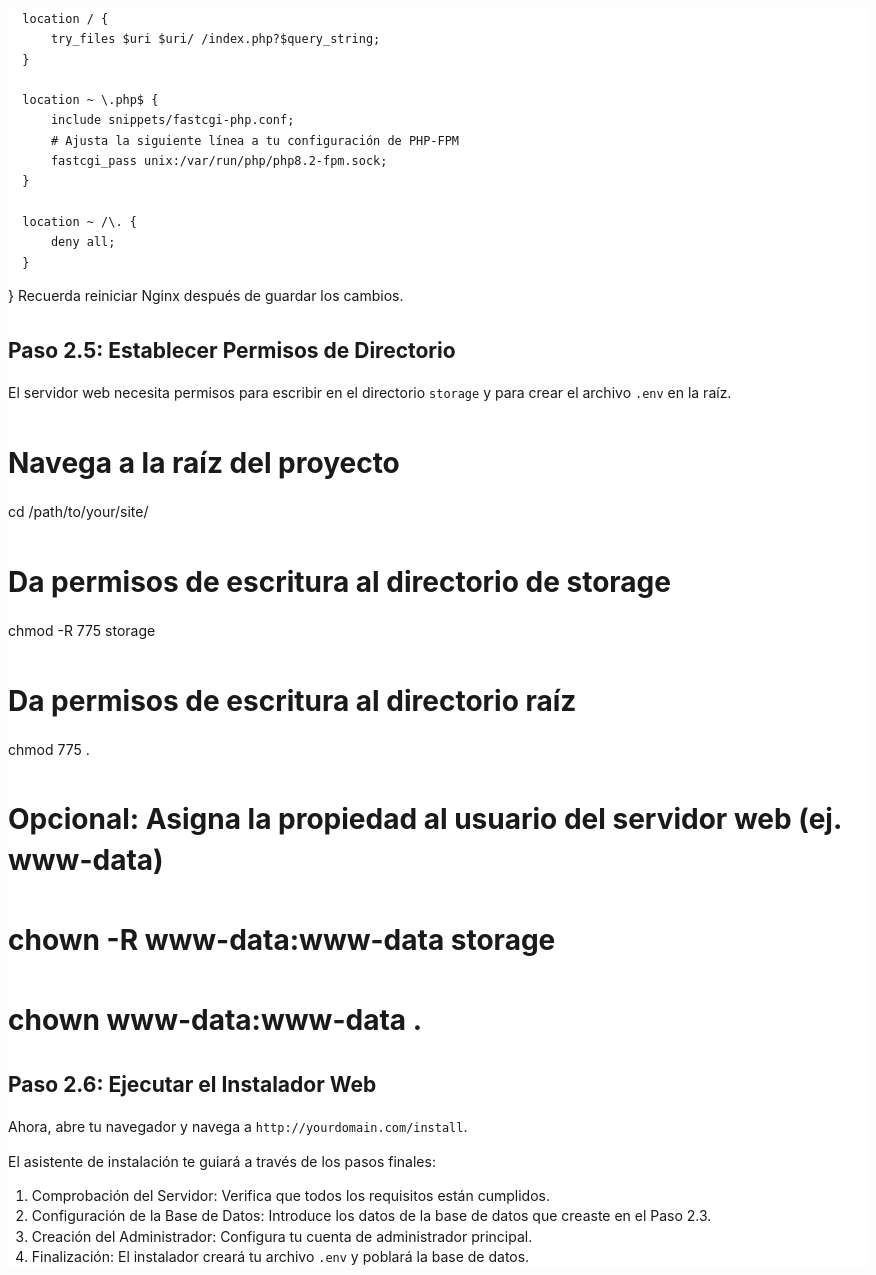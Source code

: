       location / {
          try_files $uri $uri/ /index.php?$query_string;
      }

      location ~ \.php$ {
          include snippets/fastcgi-php.conf;
          # Ajusta la siguiente línea a tu configuración de PHP-FPM
          fastcgi_pass unix:/var/run/php/php8.2-fpm.sock;
      }

      location ~ /\. {
          deny all;
      }
  }
  Recuerda reiniciar Nginx después de guardar los cambios.


Paso 2.5: Establecer Permisos de Directorio
-------------------------------------------
El servidor web necesita permisos para escribir en el directorio `storage`
y para crear el archivo `.env` en la raíz.

  # Navega a la raíz del proyecto
  cd /path/to/your/site/

  # Da permisos de escritura al directorio de storage
  chmod -R 775 storage

  # Da permisos de escritura al directorio raíz
  chmod 775 .

  # Opcional: Asigna la propiedad al usuario del servidor web (ej. www-data)
  # chown -R www-data:www-data storage
  # chown www-data:www-data .


Paso 2.6: Ejecutar el Instalador Web
------------------------------------
Ahora, abre tu navegador y navega a `http://yourdomain.com/install`.

El asistente de instalación te guiará a través de los pasos finales:
1. Comprobación del Servidor: Verifica que todos los requisitos están cumplidos.
2. Configuración de la Base de Datos: Introduce los datos de la base
   de datos que creaste en el Paso 2.3.
3. Creación del Administrador: Configura tu cuenta de administrador principal.
4. Finalización: El instalador creará tu archivo `.env` y poblará la
   base de datos.
